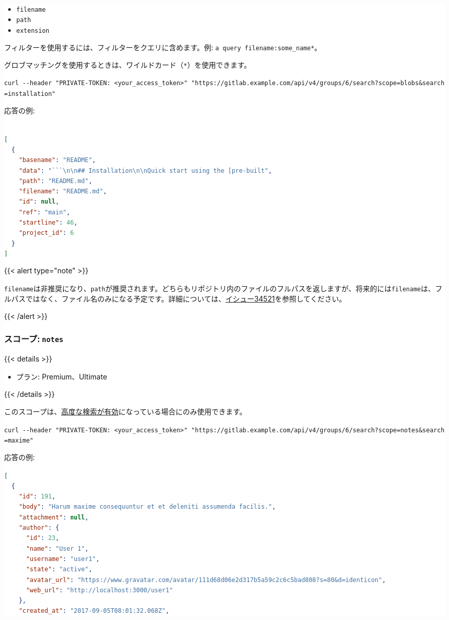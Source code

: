 - `filename`
- `path`
- `extension`

フィルターを使用するには、フィルターをクエリに含めます。例: `a query filename:some_name*`。

グロブマッチングを使用するときは、ワイルドカード（`*`）を使用できます。

```shell
curl --header "PRIVATE-TOKEN: <your_access_token>" "https://gitlab.example.com/api/v4/groups/6/search?scope=blobs&search=installation"
```

応答の例:

```json

[
  {
    "basename": "README",
    "data": "```\n\n## Installation\n\nQuick start using the [pre-built",
    "path": "README.md",
    "filename": "README.md",
    "id": null,
    "ref": "main",
    "startline": 46,
    "project_id": 6
  }
]
```

{{< alert type="note" >}}

`filename`は非推奨になり、`path`が推奨されます。どちらもリポジトリ内のファイルのフルパスを返しますが、将来的には`filename`は、フルパスではなく、ファイル名のみになる予定です。詳細については、[イシュー34521](https://gitlab.com/gitlab-org/gitlab/-/issues/34521)を参照してください。

{{< /alert >}}

### スコープ: `notes`

{{< details >}}

- プラン: Premium、Ultimate

{{< /details >}}

このスコープは、[高度な検索が有効](../user/search/advanced_search.md#enable-advanced-search)になっている場合にのみ使用できます。

```shell
curl --header "PRIVATE-TOKEN: <your_access_token>" "https://gitlab.example.com/api/v4/groups/6/search?scope=notes&search=maxime"
```

応答の例:

```json
[
  {
    "id": 191,
    "body": "Harum maxime consequuntur et et deleniti assumenda facilis.",
    "attachment": null,
    "author": {
      "id": 23,
      "name": "User 1",
      "username": "user1",
      "state": "active",
      "avatar_url": "https://www.gravatar.com/avatar/111d68d06e2d317b5a59c2c6c5bad808?s=80&d=identicon",
      "web_url": "http://localhost:3000/user1"
    },
    "created_at": "2017-09-05T08:01:32.068Z",
```